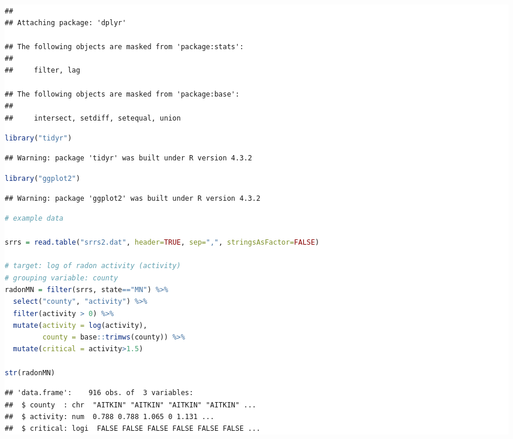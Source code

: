     ## 
    ## Attaching package: 'dplyr'

    ## The following objects are masked from 'package:stats':
    ## 
    ##     filter, lag

    ## The following objects are masked from 'package:base':
    ## 
    ##     intersect, setdiff, setequal, union

``` r
library("tidyr")
```

    ## Warning: package 'tidyr' was built under R version 4.3.2

``` r
library("ggplot2")
```

    ## Warning: package 'ggplot2' was built under R version 4.3.2

``` r
# example data

srrs = read.table("srrs2.dat", header=TRUE, sep=",", stringsAsFactor=FALSE)

# target: log of radon activity (activity)
# grouping variable: county
radonMN = filter(srrs, state=="MN") %>%
  select("county", "activity") %>%
  filter(activity > 0) %>% 
  mutate(activity = log(activity),
         county = base::trimws(county)) %>%
  mutate(critical = activity>1.5)

str(radonMN)
```

    ## 'data.frame':    916 obs. of  3 variables:
    ##  $ county  : chr  "AITKIN" "AITKIN" "AITKIN" "AITKIN" ...
    ##  $ activity: num  0.788 0.788 1.065 0 1.131 ...
    ##  $ critical: logi  FALSE FALSE FALSE FALSE FALSE FALSE ...

